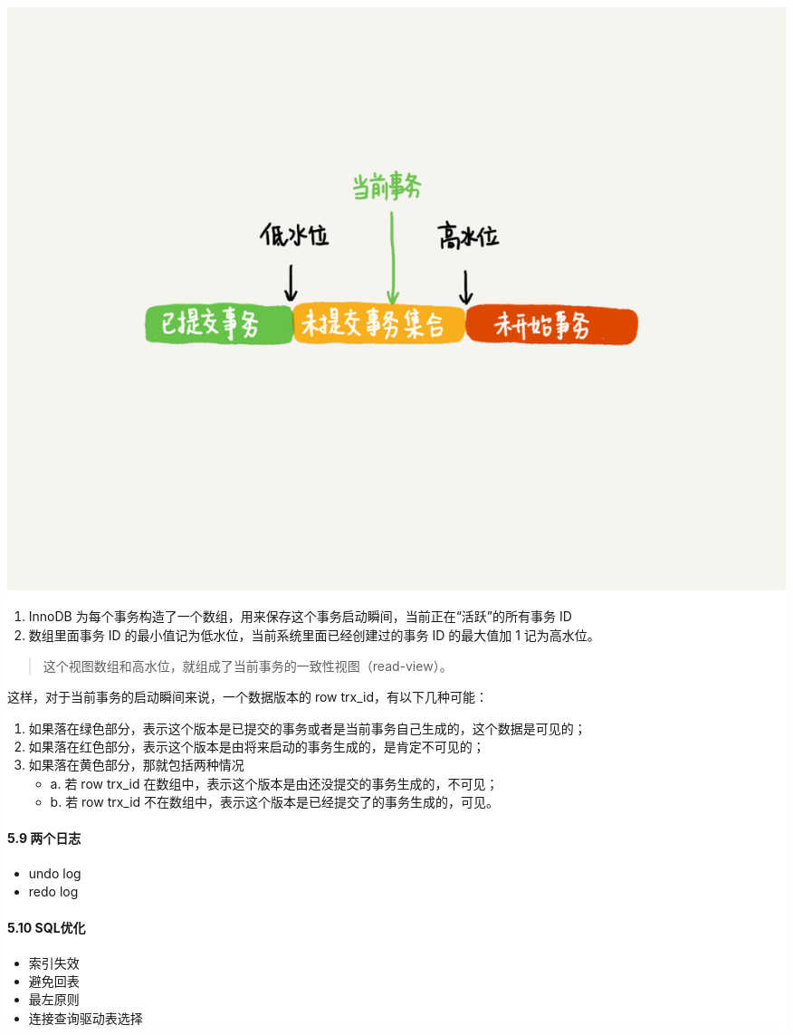 ![MVCC](./image/MySQL/MVCC.png)

1. InnoDB 为每个事务构造了一个数组，用来保存这个事务启动瞬间，当前正在“活跃”的所有事务 ID
2. 数组里面事务 ID 的最小值记为低水位，当前系统里面已经创建过的事务 ID 的最大值加 1 记为高水位。

> 这个视图数组和高水位，就组成了当前事务的一致性视图（read-view）。

这样，对于当前事务的启动瞬间来说，一个数据版本的 row trx_id，有以下几种可能：
1. 如果落在绿色部分，表示这个版本是已提交的事务或者是当前事务自己生成的，这个数据是可见的；
2. 如果落在红色部分，表示这个版本是由将来启动的事务生成的，是肯定不可见的； 
3. 如果落在黄色部分，那就包括两种情况
   - a. 若 row trx_id 在数组中，表示这个版本是由还没提交的事务生成的，不可见；
   - b. 若 row trx_id 不在数组中，表示这个版本是已经提交了的事务生成的，可见。

#### 5.9 两个日志
- undo log
- redo log


#### 5.10 SQL优化
- 索引失效
- 避免回表
- 最左原则
- 连接查询驱动表选择

